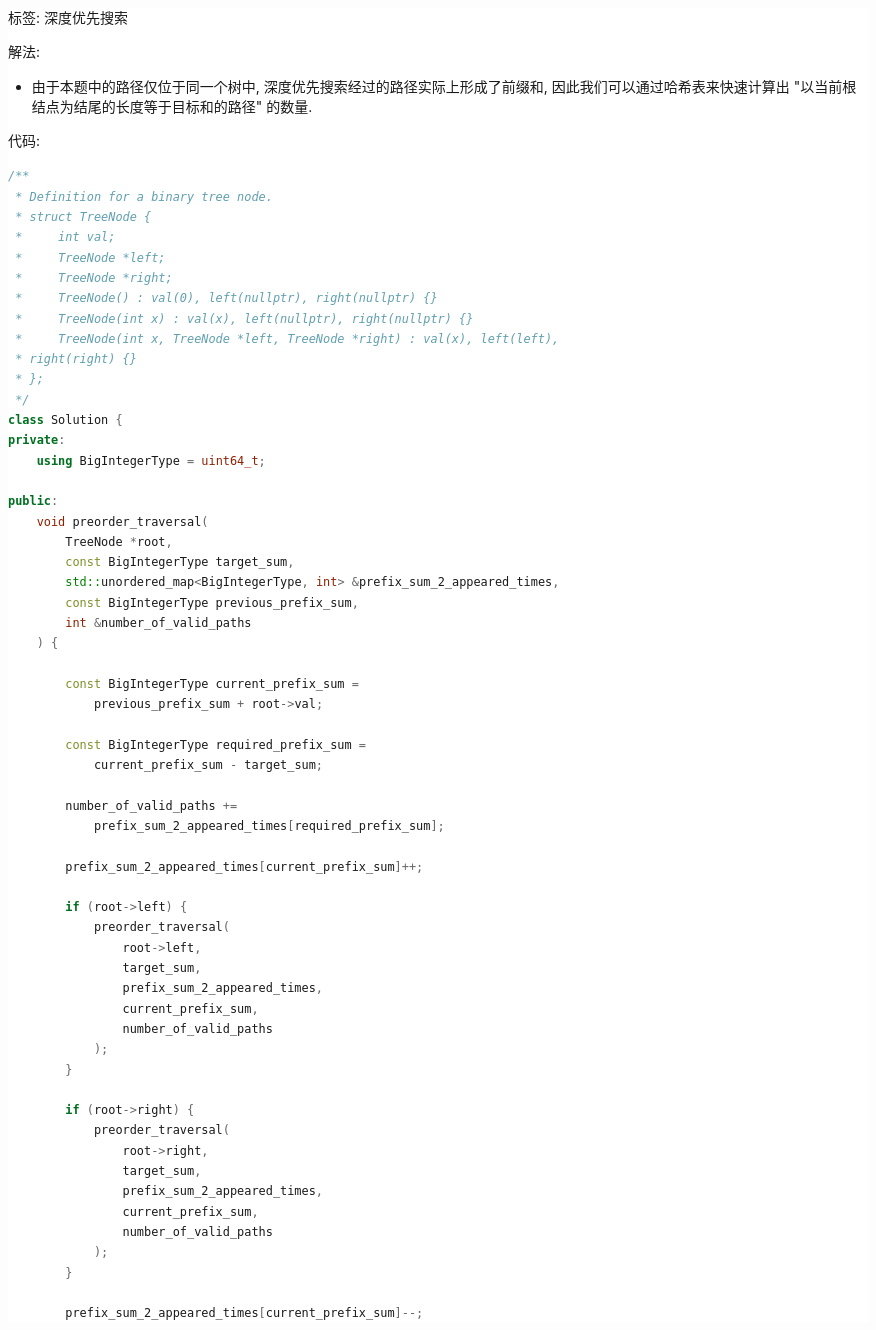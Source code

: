 标签: 深度优先搜索

解法:

- 由于本题中的路径仅位于同一个树中, 深度优先搜索经过的路径实际上形成了前缀和, 因此我们可以通过哈希表来快速计算出 "以当前根结点为结尾的长度等于目标和的路径" 的数量.

代码:

```cpp
/**
 * Definition for a binary tree node.
 * struct TreeNode {
 *     int val;
 *     TreeNode *left;
 *     TreeNode *right;
 *     TreeNode() : val(0), left(nullptr), right(nullptr) {}
 *     TreeNode(int x) : val(x), left(nullptr), right(nullptr) {}
 *     TreeNode(int x, TreeNode *left, TreeNode *right) : val(x), left(left),
 * right(right) {}
 * };
 */
class Solution {
private:
    using BigIntegerType = uint64_t;

public:
    void preorder_traversal(
        TreeNode *root,
        const BigIntegerType target_sum,
        std::unordered_map<BigIntegerType, int> &prefix_sum_2_appeared_times,
        const BigIntegerType previous_prefix_sum,
        int &number_of_valid_paths
    ) {

        const BigIntegerType current_prefix_sum =
            previous_prefix_sum + root->val;

        const BigIntegerType required_prefix_sum =
            current_prefix_sum - target_sum;

        number_of_valid_paths +=
            prefix_sum_2_appeared_times[required_prefix_sum];

        prefix_sum_2_appeared_times[current_prefix_sum]++;

        if (root->left) {
            preorder_traversal(
                root->left,
                target_sum,
                prefix_sum_2_appeared_times,
                current_prefix_sum,
                number_of_valid_paths
            );
        }

        if (root->right) {
            preorder_traversal(
                root->right,
                target_sum,
                prefix_sum_2_appeared_times,
                current_prefix_sum,
                number_of_valid_paths
            );
        }

        prefix_sum_2_appeared_times[current_prefix_sum]--;
```